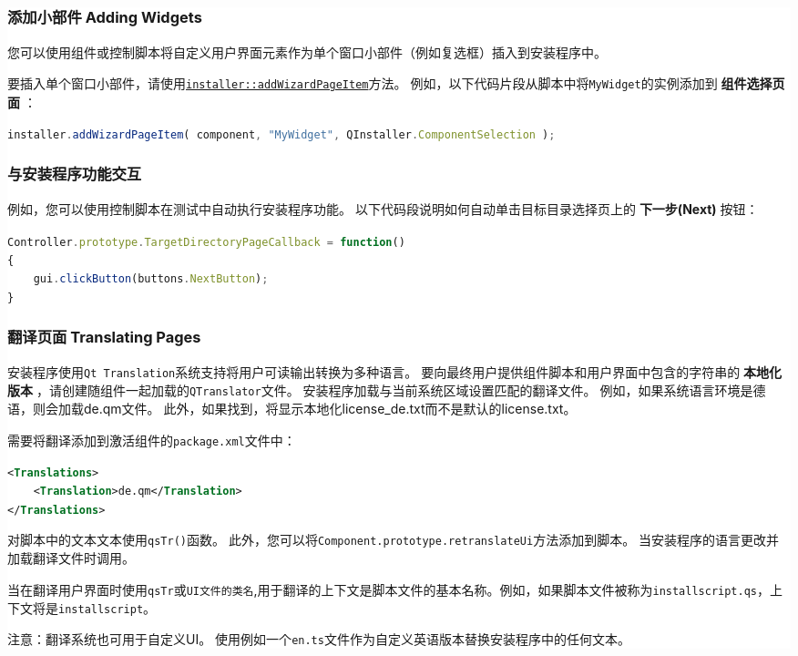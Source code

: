 
### 添加小部件 Adding Widgets

您可以使用组件或控制脚本将自定义用户界面元素作为单个窗口小部件（例如复选框）插入到安装程序中。

要插入单个窗口小部件，请使用[`installer::addWizardPageItem`](http://doc.qt.io/qtinstallerframework/scripting-installer.html#addWizardPageItem-method)方法。 例如，以下代码片段从脚本中将`MyWidget`的实例添加到 **组件选择页面** ：
```js
installer.addWizardPageItem( component, "MyWidget", QInstaller.ComponentSelection );
```

### 与安装程序功能交互

例如，您可以使用控制脚本在测试中自动执行安装程序功能。 以下代码段说明如何自动单击目标目录选择页上的 **下一步(Next)** 按钮：

```js
Controller.prototype.TargetDirectoryPageCallback = function()
{
    gui.clickButton(buttons.NextButton);
}
```

### <span id="5_4_5">翻译页面 Translating Pages</span>

安装程序使用`Qt Translation`系统支持将用户可读输出转换为多种语言。 要向最终用户提供组件脚本和用户界面中包含的字符串的 **本地化版本** ，请创建随组件一起加载的`QTranslator`文件。 安装程序加载与当前系统区域设置匹配的翻译文件。 例如，如果系统语言环境是德语，则会加载de.qm文件。 此外，如果找到，将显示本地化license_de.txt而不是默认的license.txt。

需要将翻译添加到激活组件的`package.xml`文件中：

```xml
<Translations>
    <Translation>de.qm</Translation>
</Translations>
```
对脚本中的文本文本使用`qsTr()`函数。 此外，您可以将`Component.prototype.retranslateUi`方法添加到脚本。 当安装程序的语言更改并加载翻译文件时调用。

当在翻译用户界面时使用`qsTr`或`UI文件的类名`,用于翻译的上下文是脚本文件的基本名称。例如，如果脚本文件被称为`installscript.qs`，上下文将是`installscript`。

注意：翻译系统也可用于自定义UI。 使用例如一个`en.ts`文件作为自定义英语版本替换安装程序中的任何文本。